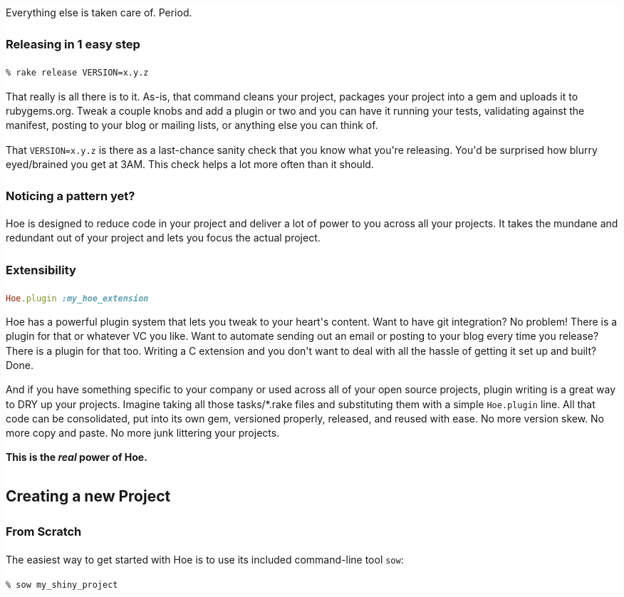 Everything else is taken care of. Period.


### Releasing in 1 easy step

```
% rake release VERSION=x.y.z
```

That really is all there is to it. As-is, that command cleans your project, packages your project
into a gem and uploads it to rubygems.org. Tweak a couple knobs and add a plugin or two
and you can have it running your tests, validating against the manifest, posting to your blog or
mailing lists, or anything else you can think of.


That `VERSION=x.y.z` is there as a last-chance sanity check that you know what you're
releasing. You'd be surprised how blurry eyed/brained you get at 3AM. This check helps a lot
more often than it should.

### Noticing a pattern yet?

Hoe is designed to reduce code in your project and deliver a lot of power to you across all your
projects. It takes the mundane and redundant out of your project and lets you focus the actual
project.

### Extensibility

``` ruby
Hoe.plugin :my_hoe_extension
```

Hoe has a powerful plugin system that lets you tweak to your heart's content. Want to have git
integration? No problem! There is a plugin for that or whatever VC you like. Want to automate
sending out an email or posting to your blog every time you release? There is a plugin for that
too. Writing a C extension and you don't want to deal with all the hassle of getting it set up and
built? Done.


And if you have something specific to your company or used across all of your open source
projects, plugin writing is a great way to DRY up your projects. Imagine taking all those tasks/\*.rake files
and substituting them with a simple `Hoe.plugin` line. All that code can be
consolidated, put into its own gem, versioned properly, released, and reused with ease. No
more version skew. No more copy and paste. No more junk littering your projects.


**This is the _real_ power of Hoe.**


## Creating a new Project

### From Scratch

The easiest way to get started with Hoe is to use its included command-line tool `sow`:

```
% sow my_shiny_project
```
